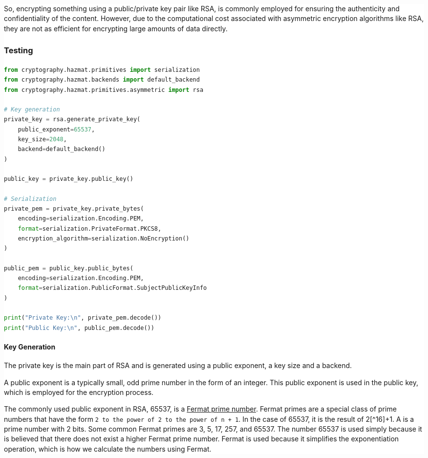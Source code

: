 So, encrypting something using a public/private key pair like RSA, is commonly employed for ensuring the authenticity and confidentiality of the content. However, due to the computational cost associated with asymmetric encryption algorithms like RSA, they are not as efficient for encrypting large amounts of data directly.

### Testing

```python
from cryptography.hazmat.primitives import serialization
from cryptography.hazmat.backends import default_backend
from cryptography.hazmat.primitives.asymmetric import rsa

# Key generation
private_key = rsa.generate_private_key(
    public_exponent=65537,
    key_size=2048,
    backend=default_backend()
)

public_key = private_key.public_key()

# Serialization
private_pem = private_key.private_bytes(
    encoding=serialization.Encoding.PEM,
    format=serialization.PrivateFormat.PKCS8,
    encryption_algorithm=serialization.NoEncryption()
)

public_pem = public_key.public_bytes(
    encoding=serialization.Encoding.PEM,
    format=serialization.PublicFormat.SubjectPublicKeyInfo
)

print("Private Key:\n", private_pem.decode())
print("Public Key:\n", public_pem.decode())
```



#### Key Generation

The private key is the main part of RSA and is generated using a public exponent, a key size and a backend. 

A public exponent is a typically small, odd prime number in the form of an integer. This public exponent is used in the public key, which is employed for the encryption process.

The commonly used public exponent in RSA, 65537, is a [Fermat prime number](https://en.wikipedia.org/wiki/Fermat_number). Fermat primes are a special class of prime numbers that have the form `2 to the power of 2 to the power of n + 1`. In the case of 65537, it is the result of 2[^16]+1.
A  is a prime number with 2 bits. Some common Fermat primes are 3, 5, 17, 257, and 65537. The number 65537 is used simply because it is believed that there does not exist a higher Fermat prime number. Fermat is used because it simplifies the exponentiation operation, which is how we calculate the numbers using Fermat. 
